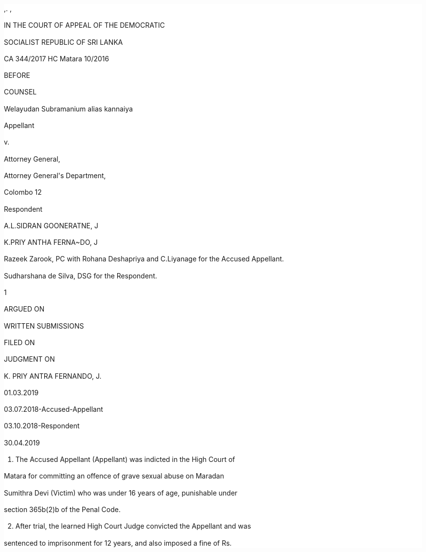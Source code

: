 ,. ,

IN THE COURT OF APPEAL OF THE DEMOCRATIC

SOCIALIST REPUBLIC OF SRI LANKA

CA 344/2017 HC Matara 10/2016

BEFORE

COUNSEL

Welayudan Subramanium alias kannaiya

Appellant

v.

Attorney General,

Attorney General's Department,

Colombo 12

Respondent

A.L.SIDRAN GOONERATNE, J

K.PRIY ANTHA FERNA~DO, J

Razeek Zarook, PC with Rohana Deshapriya and C.Liyanage for the Accused Appellant.

Sudharshana de Silva, DSG for the Respondent.

1

ARGUED ON

WRITTEN SUBMISSIONS

FILED ON

JUDGMENT ON

K. PRIY ANTRA FERNANDO, J.

01.03.2019

03.07.2018-Accused-Appellant

03.10.2018-Respondent

30.04.2019

1. The Accused Appellant (Appellant) was indicted in the High Court of

Matara for committing an offence of grave sexual abuse on Maradan

Sumithra Devi (Victim) who was under 16 years of age, punishable under

section 365b(2)b of the Penal Code.

2. After trial, the learned High Court Judge convicted the Appellant and was

sentenced to imprisonment for 12 years, and also imposed a fine of Rs.
